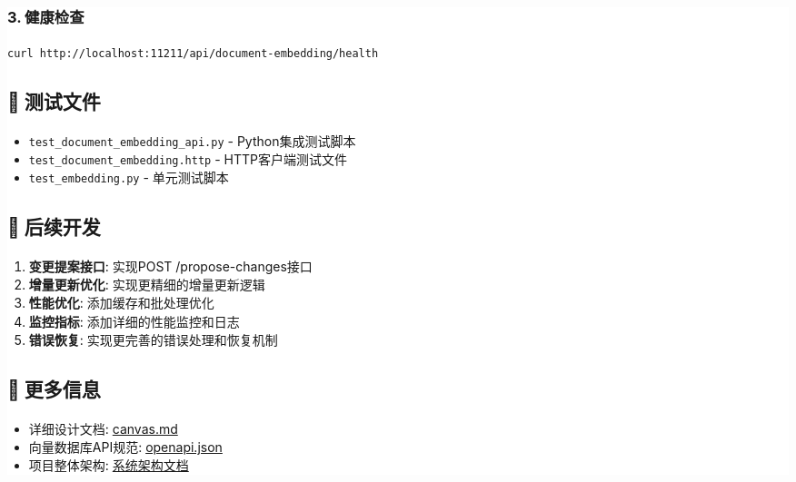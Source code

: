### 3. 健康检查

```bash
curl http://localhost:11211/api/document-embedding/health
```

## 🧪 测试文件

- `test_document_embedding_api.py` - Python集成测试脚本
- `test_document_embedding.http` - HTTP客户端测试文件
- `test_embedding.py` - 单元测试脚本

## 🚧 后续开发

1. **变更提案接口**: 实现POST /propose-changes接口
2. **增量更新优化**: 实现更精细的增量更新逻辑
3. **性能优化**: 添加缓存和批处理优化
4. **监控指标**: 添加详细的性能监控和日志
5. **错误恢复**: 实现更完善的错误处理和恢复机制

## 📖 更多信息

- 详细设计文档: [canvas.md](../../canvas.md)
- 向量数据库API规范: [openapi.json](../../openapi.josn)
- 项目整体架构: [系统架构文档](../../docs/system-architecture.md)

